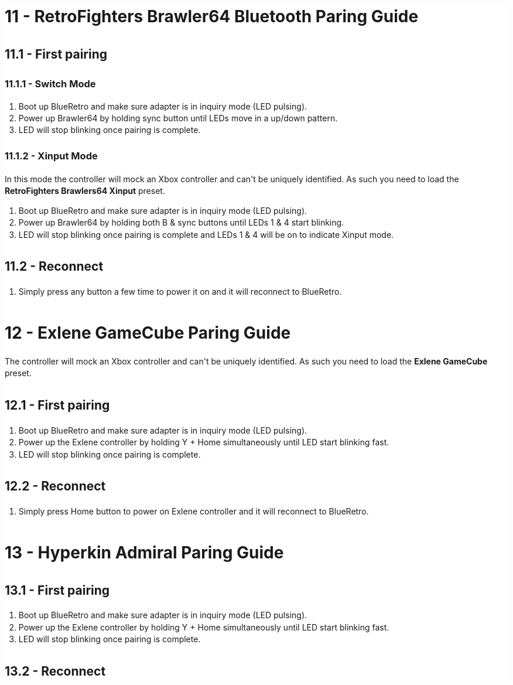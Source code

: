 # 11 - RetroFighters Brawler64 Bluetooth Paring Guide

## 11.1 - First pairing

### 11.1.1 - Switch Mode
1. Boot up BlueRetro and make sure adapter is in inquiry mode (LED pulsing).
2. Power up Brawler64 by holding sync button until LEDs move in a up/down pattern.
3. LED will stop blinking once pairing is complete.

### 11.1.2 - Xinput Mode

In this mode the controller will mock an Xbox controller and can't be uniquely identified.
As such you need to load the **RetroFighters Brawlers64 Xinput** preset.

1. Boot up BlueRetro and make sure adapter is in inquiry mode (LED pulsing).
2. Power up Brawler64 by holding both B & sync buttons until LEDs 1 & 4 start blinking.
3. LED will stop blinking once pairing is complete and LEDs 1 & 4 will be on to indicate Xinput mode.

## 11.2 - Reconnect

1. Simply press any button a few time to power it on and it will reconnect to BlueRetro.

# 12 - Exlene GameCube Paring Guide

The controller will mock an Xbox controller and can't be uniquely identified.
As such you need to load the **Exlene GameCube** preset.

## 12.1 - First pairing

1. Boot up BlueRetro and make sure adapter is in inquiry mode (LED pulsing).
2. Power up the Exlene controller by holding Y + Home simultaneously until LED start blinking fast.
3. LED will stop blinking once pairing is complete.

## 12.2 - Reconnect

1. Simply press Home button to power on Exlene controller and it will reconnect to BlueRetro.

# 13 - Hyperkin Admiral Paring Guide

## 13.1 - First pairing

1. Boot up BlueRetro and make sure adapter is in inquiry mode (LED pulsing).
2. Power up the Exlene controller by holding Y + Home simultaneously until LED start blinking fast.
3. LED will stop blinking once pairing is complete.

## 13.2 - Reconnect
